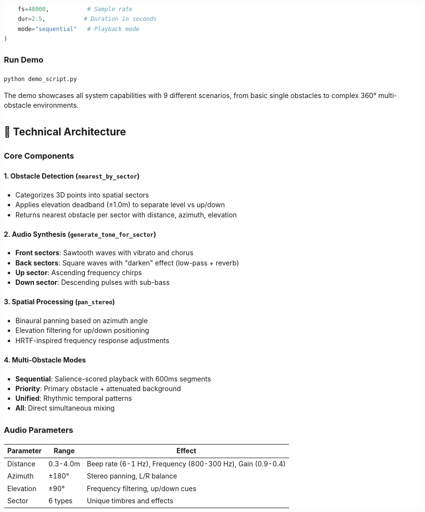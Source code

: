 ```python
    fs=48000,           # Sample rate
    dur=2.5,           # Duration in seconds
    mode="sequential"   # Playback mode
)
```

### Run Demo
```bash
python demo_script.py
```

The demo showcases all system capabilities with 9 different scenarios, from basic single obstacles to complex 360° multi-obstacle environments.

## 🔧 Technical Architecture

### Core Components

#### 1. Obstacle Detection (`nearest_by_sector`)
- Categorizes 3D points into spatial sectors
- Applies elevation deadband (±1.0m) to separate level vs up/down
- Returns nearest obstacle per sector with distance, azimuth, elevation

#### 2. Audio Synthesis (`generate_tone_for_sector`)
- **Front sectors**: Sawtooth waves with vibrato and chorus
- **Back sectors**: Square waves with "darken" effect (low-pass + reverb)
- **Up sector**: Ascending frequency chirps
- **Down sector**: Descending pulses with sub-bass

#### 3. Spatial Processing (`pan_stereo`)
- Binaural panning based on azimuth angle
- Elevation filtering for up/down positioning
- HRTF-inspired frequency response adjustments

#### 4. Multi-Obstacle Modes
- **Sequential**: Salience-scored playback with 600ms segments
- **Priority**: Primary obstacle + attenuated background
- **Unified**: Rhythmic temporal patterns
- **All**: Direct simultaneous mixing

### Audio Parameters

| Parameter | Range | Effect |
|-----------|-------|--------|
| Distance | 0.3-4.0m | Beep rate (6-1 Hz), Frequency (800-300 Hz), Gain (0.9-0.4) |
| Azimuth | ±180° | Stereo panning, L/R balance |
| Elevation | ±90° | Frequency filtering, up/down cues |
| Sector | 6 types | Unique timbres and effects |
